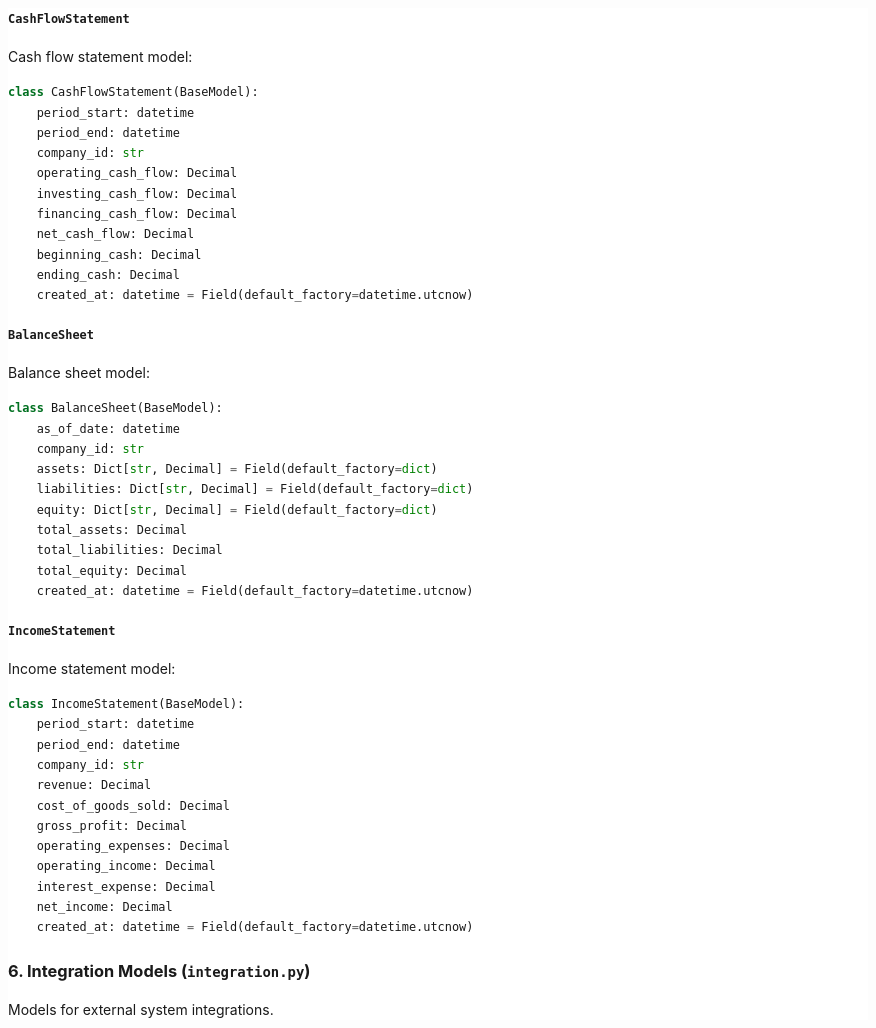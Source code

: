#### `CashFlowStatement`
Cash flow statement model:

```python
class CashFlowStatement(BaseModel):
    period_start: datetime
    period_end: datetime
    company_id: str
    operating_cash_flow: Decimal
    investing_cash_flow: Decimal
    financing_cash_flow: Decimal
    net_cash_flow: Decimal
    beginning_cash: Decimal
    ending_cash: Decimal
    created_at: datetime = Field(default_factory=datetime.utcnow)
```

#### `BalanceSheet`
Balance sheet model:

```python
class BalanceSheet(BaseModel):
    as_of_date: datetime
    company_id: str
    assets: Dict[str, Decimal] = Field(default_factory=dict)
    liabilities: Dict[str, Decimal] = Field(default_factory=dict)
    equity: Dict[str, Decimal] = Field(default_factory=dict)
    total_assets: Decimal
    total_liabilities: Decimal
    total_equity: Decimal
    created_at: datetime = Field(default_factory=datetime.utcnow)
```

#### `IncomeStatement`
Income statement model:

```python
class IncomeStatement(BaseModel):
    period_start: datetime
    period_end: datetime
    company_id: str
    revenue: Decimal
    cost_of_goods_sold: Decimal
    gross_profit: Decimal
    operating_expenses: Decimal
    operating_income: Decimal
    interest_expense: Decimal
    net_income: Decimal
    created_at: datetime = Field(default_factory=datetime.utcnow)
```

### 6. Integration Models (`integration.py`)

Models for external system integrations.

